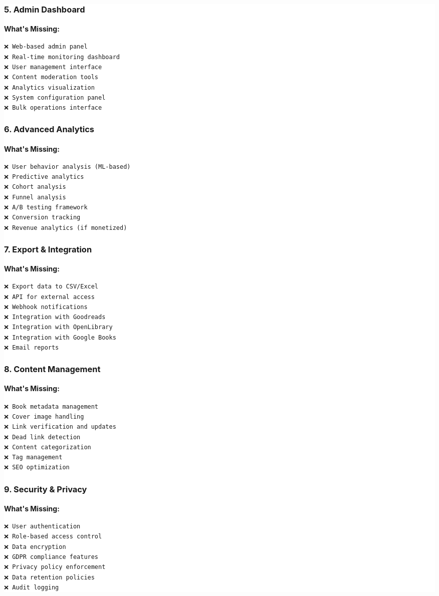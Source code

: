 ### 5. **Admin Dashboard**
**What's Missing:**
```
❌ Web-based admin panel
❌ Real-time monitoring dashboard
❌ User management interface
❌ Content moderation tools
❌ Analytics visualization
❌ System configuration panel
❌ Bulk operations interface
```

### 6. **Advanced Analytics**
**What's Missing:**
```
❌ User behavior analysis (ML-based)
❌ Predictive analytics
❌ Cohort analysis
❌ Funnel analysis
❌ A/B testing framework
❌ Conversion tracking
❌ Revenue analytics (if monetized)
```

### 7. **Export & Integration**
**What's Missing:**
```
❌ Export data to CSV/Excel
❌ API for external access
❌ Webhook notifications
❌ Integration with Goodreads
❌ Integration with OpenLibrary
❌ Integration with Google Books
❌ Email reports
```

### 8. **Content Management**
**What's Missing:**
```
❌ Book metadata management
❌ Cover image handling
❌ Link verification and updates
❌ Dead link detection
❌ Content categorization
❌ Tag management
❌ SEO optimization
```

### 9. **Security & Privacy**
**What's Missing:**
```
❌ User authentication
❌ Role-based access control
❌ Data encryption
❌ GDPR compliance features
❌ Privacy policy enforcement
❌ Data retention policies
❌ Audit logging
```
